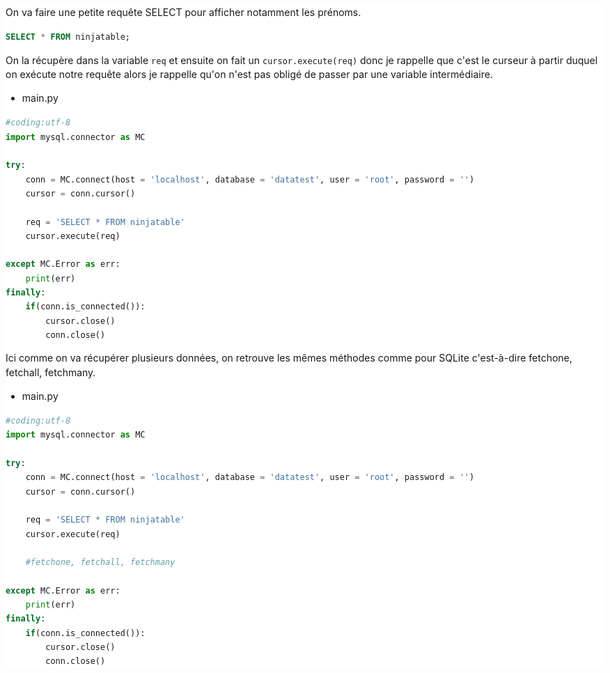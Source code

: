 On va faire une petite requête SELECT pour afficher notamment les prénoms.

```sql
SELECT * FROM ninjatable;
```

On la récupère dans la variable `req` et ensuite on fait un `cursor.execute(req)` donc je rappelle que c'est le curseur à partir duquel on exécute notre requête alors je rappelle qu'on n'est pas obligé de passer par une variable intermédiaire.

+ main.py
```py
#coding:utf-8
import mysql.connector as MC

try:
    conn = MC.connect(host = 'localhost', database = 'datatest', user = 'root', password = '')
    cursor = conn.cursor()

    req = 'SELECT * FROM ninjatable'
    cursor.execute(req)

except MC.Error as err:
    print(err)
finally:
    if(conn.is_connected()):
        cursor.close()
        conn.close()
```

Ici comme on va récupérer plusieurs données, on retrouve les mêmes méthodes comme pour SQLite c'est-à-dire fetchone, fetchall, fetchmany.

+ main.py
```py
#coding:utf-8
import mysql.connector as MC

try:
    conn = MC.connect(host = 'localhost', database = 'datatest', user = 'root', password = '')
    cursor = conn.cursor()

    req = 'SELECT * FROM ninjatable'
    cursor.execute(req)

    #fetchone, fetchall, fetchmany

except MC.Error as err:
    print(err)
finally:
    if(conn.is_connected()):
        cursor.close()
        conn.close()
```
